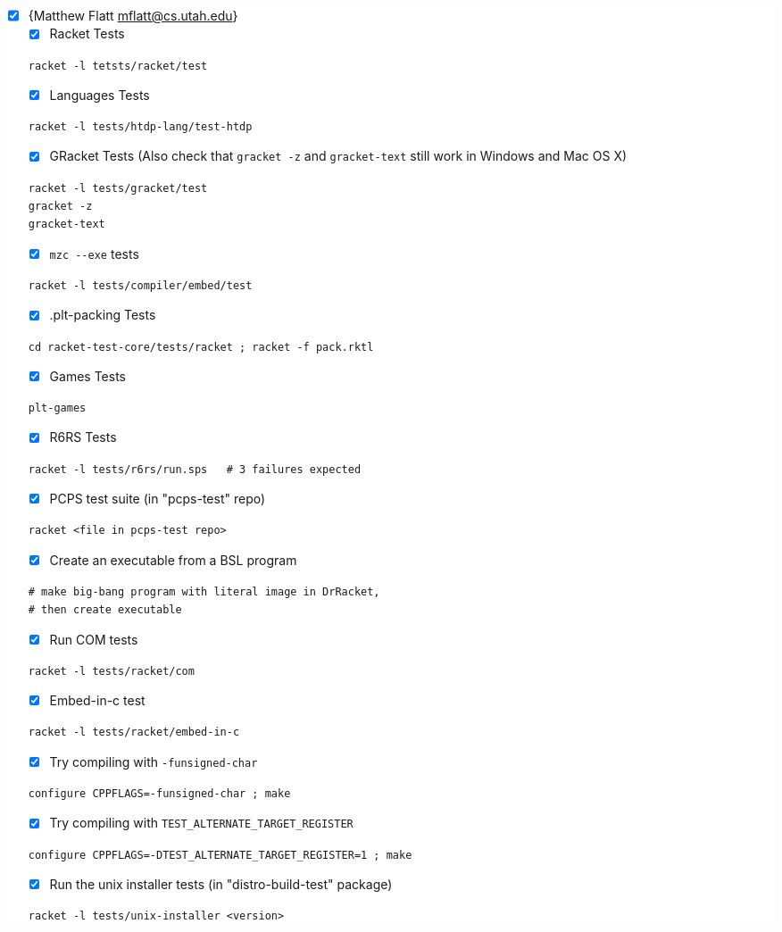 * [x] {Matthew Flatt <mflatt@cs.utah.edu>}
  - [x] Racket Tests
   ```
   racket -l tetsts/racket/test
   ```
  - [x] Languages Tests
   ```
   racket -l tests/htdp-lang/test-htdp
   ```
  - [x] GRacket Tests (Also check that `gracket -z` and `gracket-text`
        still work in Windows and Mac OS X)
   ```
   racket -l tests/gracket/test
   gracket -z
   gracket-text
   ```
  - [x] `mzc --exe` tests
   ```
   racket -l tests/compiler/embed/test
   ```
  - [x] .plt-packing Tests
   ```
   cd racket-test-core/tests/racket ; racket -f pack.rktl
   ```
  - [x] Games Tests
   ```
   plt-games
   ```
  - [x] R6RS Tests
   ```
   racket -l tests/r6rs/run.sps   # 3 failures expected
   ```
  - [x] PCPS test suite (in "pcps-test" repo)
   ```
   racket <file in pcps-test repo>
   ```
  - [x] Create an executable from a BSL program
   ```
   # make big-bang program with literal image in DrRacket, 
   # then create executable
   ```
  - [x] Run COM tests
   ```
   racket -l tests/racket/com
   ```
  - [x] Embed-in-c test
   ```
   racket -l tests/racket/embed-in-c
   ```
  - [x] Try compiling with `-funsigned-char`
   ```
   configure CPPFLAGS=-funsigned-char ; make
   ```
  - [x] Try compiling with `TEST_ALTERNATE_TARGET_REGISTER`
   ```
   configure CPPFLAGS=-DTEST_ALTERNATE_TARGET_REGISTER=1 ; make
   ```
  - [x] Run the unix installer tests (in "distro-build-test" package)
   ```
   racket -l tests/unix-installer <version>
   ```
